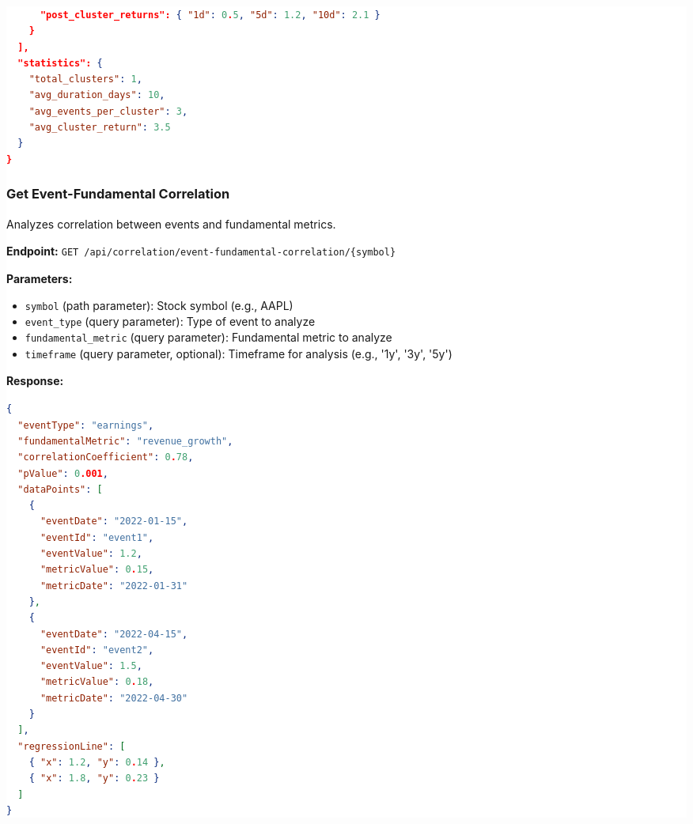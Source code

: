 ```json
      "post_cluster_returns": { "1d": 0.5, "5d": 1.2, "10d": 2.1 }
    }
  ],
  "statistics": {
    "total_clusters": 1,
    "avg_duration_days": 10,
    "avg_events_per_cluster": 3,
    "avg_cluster_return": 3.5
  }
}
```

### Get Event-Fundamental Correlation

Analyzes correlation between events and fundamental metrics.

**Endpoint:** `GET /api/correlation/event-fundamental-correlation/{symbol}`

**Parameters:**
- `symbol` (path parameter): Stock symbol (e.g., AAPL)
- `event_type` (query parameter): Type of event to analyze
- `fundamental_metric` (query parameter): Fundamental metric to analyze
- `timeframe` (query parameter, optional): Timeframe for analysis (e.g., '1y', '3y', '5y')

**Response:**
```json
{
  "eventType": "earnings",
  "fundamentalMetric": "revenue_growth",
  "correlationCoefficient": 0.78,
  "pValue": 0.001,
  "dataPoints": [
    {
      "eventDate": "2022-01-15",
      "eventId": "event1",
      "eventValue": 1.2,
      "metricValue": 0.15,
      "metricDate": "2022-01-31"
    },
    {
      "eventDate": "2022-04-15",
      "eventId": "event2",
      "eventValue": 1.5,
      "metricValue": 0.18,
      "metricDate": "2022-04-30"
    }
  ],
  "regressionLine": [
    { "x": 1.2, "y": 0.14 },
    { "x": 1.8, "y": 0.23 }
  ]
}
```
